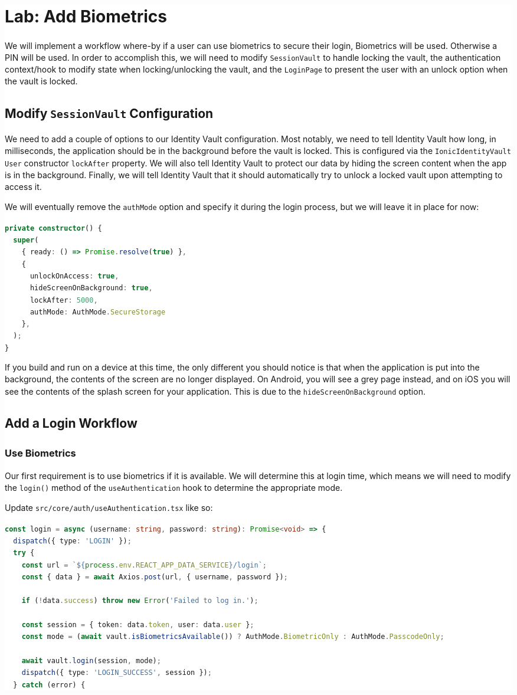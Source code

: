 # Lab: Add Biometrics

We will implement a workflow where-by if a user can use biometrics to secure their login, Biometrics will be used. Otherwise a PIN will be used. In order to accomplish this, we will need to modify `SessionVault` to handle locking the vault, the authentication context/hook to modify state when locking/unlocking the vault, and the `LoginPage` to present the user with an unlock option when the vault is locked.

## Modify `SessionVault` Configuration

We need to add a couple of options to our Identity Vault configuration. Most notably, we need to tell Identity Vault how long, in milliseconds, the application should be in the background before the vault is locked. This is configured via the `IonicIdentityVaultUser` constructor `lockAfter` property. We will also tell Identity Vault to protect our data by hiding the screen content when the app is in the background. Finally, we will tell Identity Vault that it should automatically try to unlock a locked vault upon attempting to access it.

We will eventually remove the `authMode` option and specify it during the login process, but we will leave it in place for now:

```typescript
private constructor() {
  super(
    { ready: () => Promise.resolve(true) },
    {
      unlockOnAccess: true,
      hideScreenOnBackground: true,
      lockAfter: 5000,
      authMode: AuthMode.SecureStorage
    },
  );
}
```

If you build and run on a device at this time, the only different you should notice is that when the application is put into the background, the contents of the screen are no longer displayed. On Android, you will see a grey page instead, and on iOS you will see the contents of the splash screen for your application. This is due to the `hideScreenOnBackground` option.

## Add a Login Workflow

### Use Biometrics

Our first requirement is to use biometrics if it is available. We will determine this at login time, which means we will need to modify the `login()` method of the `useAuthentication` hook to determine the appropriate mode.

Update `src/core/auth/useAuthentication.tsx` like so:

```typescript
const login = async (username: string, password: string): Promise<void> => {
  dispatch({ type: 'LOGIN' });
  try {
    const url = `${process.env.REACT_APP_DATA_SERVICE}/login`;
    const { data } = await Axios.post(url, { username, password });

    if (!data.success) throw new Error('Failed to log in.');

    const session = { token: data.token, user: data.user };
    const mode = (await vault.isBiometricsAvailable()) ? AuthMode.BiometricOnly : AuthMode.PasscodeOnly;

    await vault.login(session, mode);
    dispatch({ type: 'LOGIN_SUCCESS', session });
  } catch (error) {
```